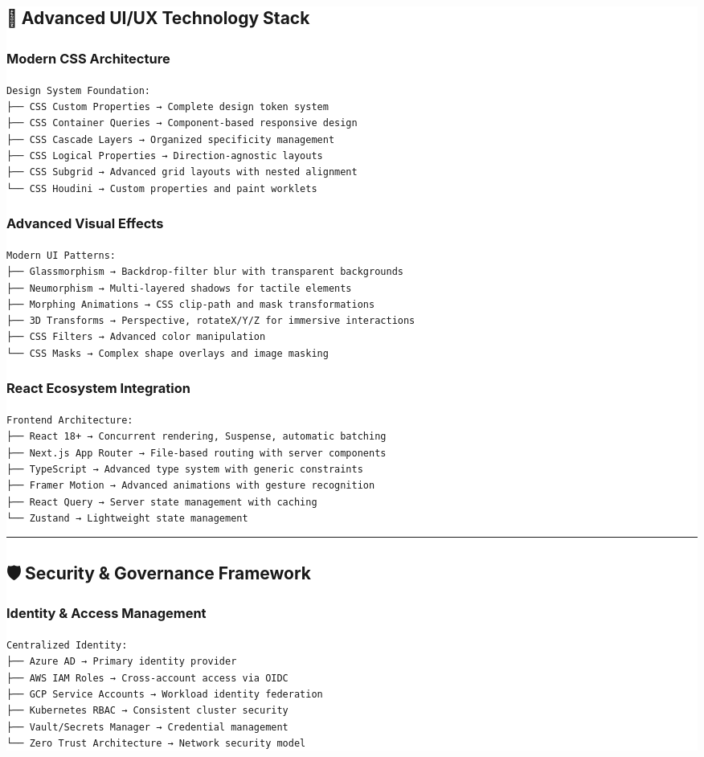 
## 🎨 Advanced UI/UX Technology Stack

### **Modern CSS Architecture**
```
Design System Foundation:
├── CSS Custom Properties → Complete design token system
├── CSS Container Queries → Component-based responsive design
├── CSS Cascade Layers → Organized specificity management
├── CSS Logical Properties → Direction-agnostic layouts
├── CSS Subgrid → Advanced grid layouts with nested alignment
└── CSS Houdini → Custom properties and paint worklets
```

### **Advanced Visual Effects**
```
Modern UI Patterns:
├── Glassmorphism → Backdrop-filter blur with transparent backgrounds
├── Neumorphism → Multi-layered shadows for tactile elements
├── Morphing Animations → CSS clip-path and mask transformations
├── 3D Transforms → Perspective, rotateX/Y/Z for immersive interactions
├── CSS Filters → Advanced color manipulation
└── CSS Masks → Complex shape overlays and image masking
```

### **React Ecosystem Integration**
```
Frontend Architecture:
├── React 18+ → Concurrent rendering, Suspense, automatic batching
├── Next.js App Router → File-based routing with server components
├── TypeScript → Advanced type system with generic constraints
├── Framer Motion → Advanced animations with gesture recognition
├── React Query → Server state management with caching
└── Zustand → Lightweight state management
```

---

## 🛡️ Security & Governance Framework

### **Identity & Access Management**
```
Centralized Identity:
├── Azure AD → Primary identity provider
├── AWS IAM Roles → Cross-account access via OIDC
├── GCP Service Accounts → Workload identity federation
├── Kubernetes RBAC → Consistent cluster security
├── Vault/Secrets Manager → Credential management
└── Zero Trust Architecture → Network security model
```
